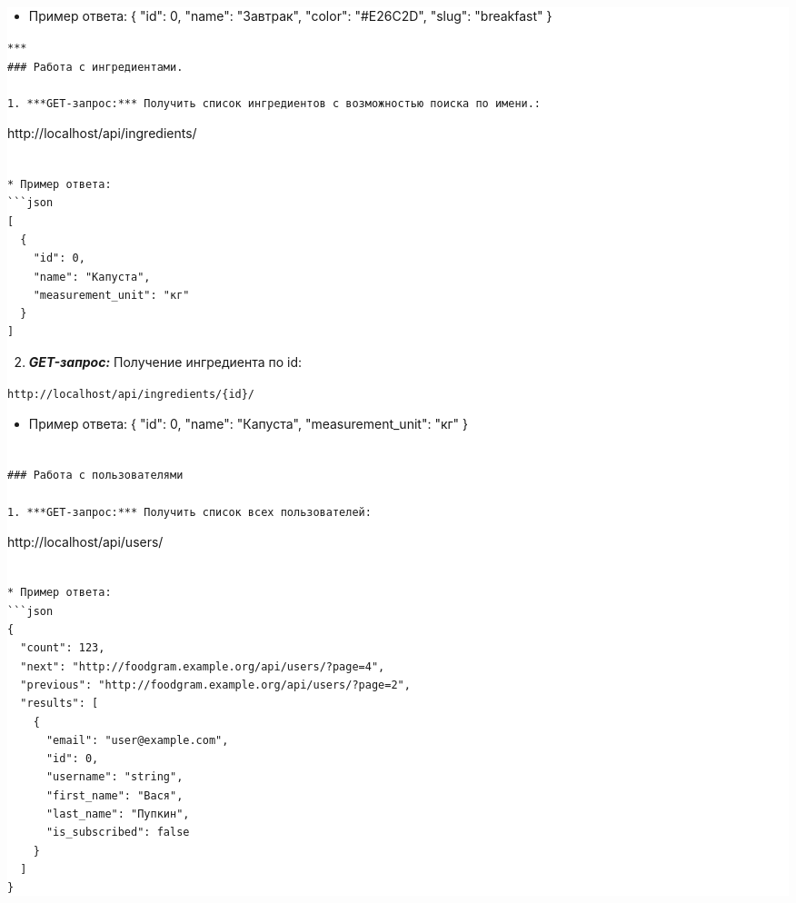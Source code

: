 * Пример ответа:
{
  "id": 0,
  "name": "Завтрак",
  "color": "#E26C2D",
  "slug": "breakfast"
}
```
***
### Работа с ингредиентами.

1. ***GET-запрос:*** Получить список ингредиентов с возможностью поиска по имени.:

```
http://localhost/api/ingredients/
```

* Пример ответа:
```json
[
  {
    "id": 0,
    "name": "Капуста",
    "measurement_unit": "кг"
  }
]
```

2. ***GET-запрос:*** Получение ингредиента по id:

```
http://localhost/api/ingredients/{id}/
```

* Пример ответа:
{
  "id": 0,
  "name": "Капуста",
  "measurement_unit": "кг"
}
```

### Работа с пользователями

1. ***GET-запрос:*** Получить список всех пользователей:

```
http://localhost/api/users/
```

* Пример ответа:
```json
{
  "count": 123,
  "next": "http://foodgram.example.org/api/users/?page=4",
  "previous": "http://foodgram.example.org/api/users/?page=2",
  "results": [
    {
      "email": "user@example.com",
      "id": 0,
      "username": "string",
      "first_name": "Вася",
      "last_name": "Пупкин",
      "is_subscribed": false
    }
  ]
}
```